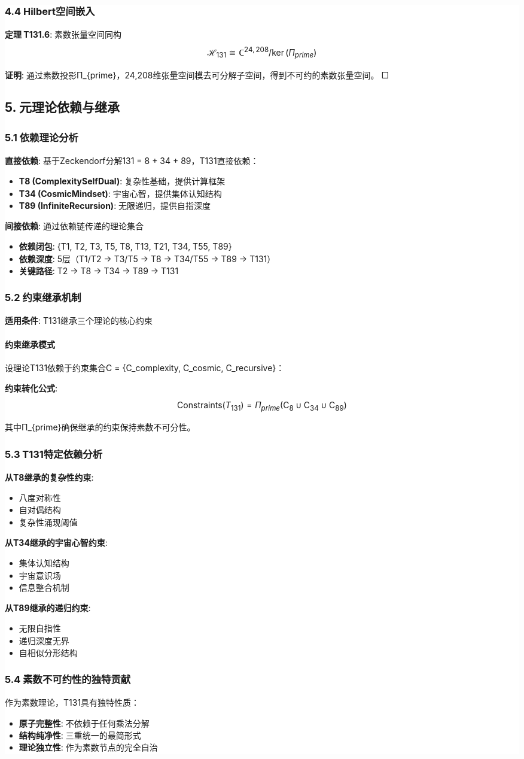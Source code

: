 ### 4.4 Hilbert空间嵌入
**定理 T131.6**: 素数张量空间同构
$$\mathcal{H}_{131} \cong \mathbb{C}^{24,208} / \ker(\Pi_{prime})$$

**证明**: 
通过素数投影Π_{prime}，24,208维张量空间模去可分解子空间，得到不可约的素数张量空间。
□

## 5. 元理论依赖与继承

### 5.1 依赖理论分析
**直接依赖**: 基于Zeckendorf分解131 = 8 + 34 + 89，T131直接依赖：
- **T8 (ComplexitySelfDual)**: 复杂性基础，提供计算框架
- **T34 (CosmicMindset)**: 宇宙心智，提供集体认知结构
- **T89 (InfiniteRecursion)**: 无限递归，提供自指深度

**间接依赖**: 通过依赖链传递的理论集合
- **依赖闭包**: {T1, T2, T3, T5, T8, T13, T21, T34, T55, T89}
- **依赖深度**: 5层（T1/T2 → T3/T5 → T8 → T34/T55 → T89 → T131）
- **关键路径**: T2 → T8 → T34 → T89 → T131

### 5.2 约束继承机制
**适用条件**: T131继承三个理论的核心约束

#### 约束继承模式
设理论T131依赖于约束集合C = {C_complexity, C_cosmic, C_recursive}：

**约束转化公式**:
$$\text{Constraints}(T_{131}) = \Pi_{prime}(\text{C}_8 \cup \text{C}_{34} \cup \text{C}_{89})$$

其中Π_{prime}确保继承的约束保持素数不可分性。

### 5.3 T131特定依赖分析

**从T8继承的复杂性约束**:
- 八度对称性
- 自对偶结构
- 复杂性涌现阈值

**从T34继承的宇宙心智约束**:
- 集体认知结构
- 宇宙意识场
- 信息整合机制

**从T89继承的递归约束**:
- 无限自指性
- 递归深度无界
- 自相似分形结构

### 5.4 素数不可约性的独特贡献
作为素数理论，T131具有独特性质：
- **原子完整性**: 不依赖于任何乘法分解
- **结构纯净性**: 三重统一的最简形式
- **理论独立性**: 作为素数节点的完全自治
